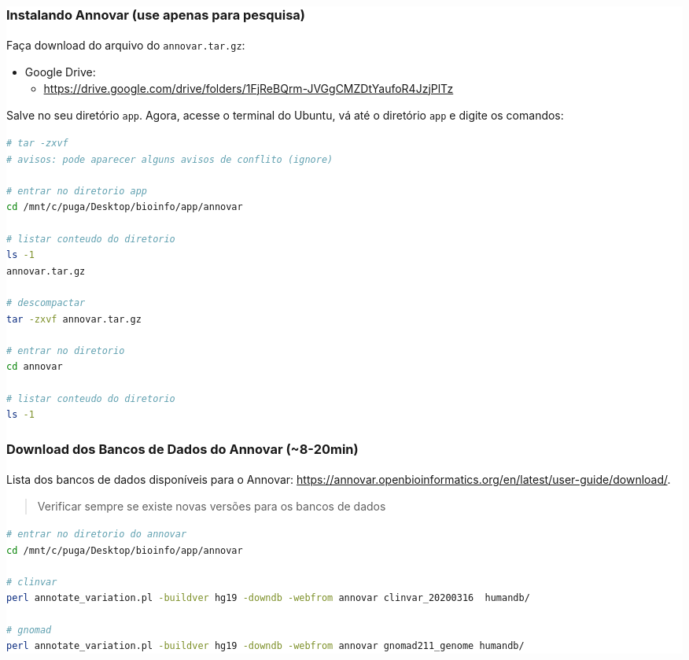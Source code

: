 

### Instalando Annovar (use apenas para pesquisa) 

Faça download do arquivo do `annovar.tar.gz`: 

* Google Drive: 
  * https://drive.google.com/drive/folders/1FjReBQrm-JVGgCMZDtYaufoR4JzjPlTz 



Salve no seu diretório `app`. Agora, acesse o terminal do Ubuntu, vá até o diretório `app` e digite os comandos:

```bash
# tar -zxvf
# avisos: pode aparecer alguns avisos de conflito (ignore)

# entrar no diretorio app
cd /mnt/c/puga/Desktop/bioinfo/app/annovar

# listar conteudo do diretorio
ls -1 
annovar.tar.gz

# descompactar 
tar -zxvf annovar.tar.gz

# entrar no diretorio
cd annovar

# listar conteudo do diretorio
ls -1 
```



### Download dos Bancos de Dados do Annovar (~8-20min)

Lista dos bancos de dados disponíveis para o Annovar: https://annovar.openbioinformatics.org/en/latest/user-guide/download/.



> Verificar sempre se existe novas versões para os bancos de dados

```bash
# entrar no diretorio do annovar
cd /mnt/c/puga/Desktop/bioinfo/app/annovar

# clinvar
perl annotate_variation.pl -buildver hg19 -downdb -webfrom annovar clinvar_20200316  humandb/

# gnomad
perl annotate_variation.pl -buildver hg19 -downdb -webfrom annovar gnomad211_genome humandb/
```


